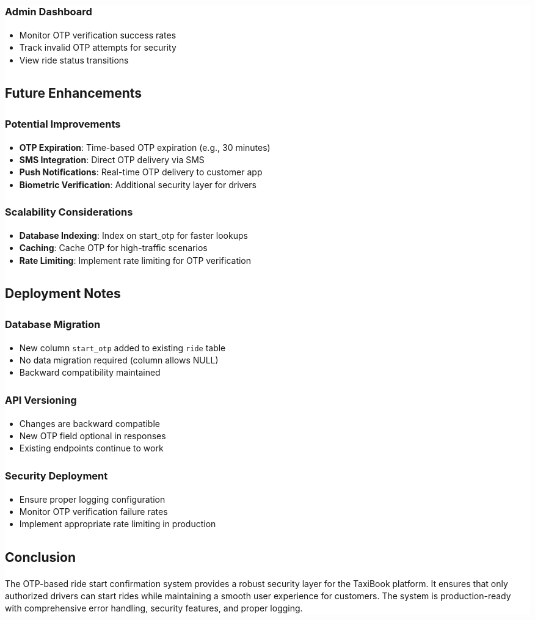 ### Admin Dashboard
- Monitor OTP verification success rates
- Track invalid OTP attempts for security
- View ride status transitions

## Future Enhancements

### Potential Improvements
- **OTP Expiration**: Time-based OTP expiration (e.g., 30 minutes)
- **SMS Integration**: Direct OTP delivery via SMS
- **Push Notifications**: Real-time OTP delivery to customer app
- **Biometric Verification**: Additional security layer for drivers

### Scalability Considerations
- **Database Indexing**: Index on start_otp for faster lookups
- **Caching**: Cache OTP for high-traffic scenarios
- **Rate Limiting**: Implement rate limiting for OTP verification

## Deployment Notes

### Database Migration
- New column `start_otp` added to existing `ride` table
- No data migration required (column allows NULL)
- Backward compatibility maintained

### API Versioning
- Changes are backward compatible
- New OTP field optional in responses
- Existing endpoints continue to work

### Security Deployment
- Ensure proper logging configuration
- Monitor OTP verification failure rates
- Implement appropriate rate limiting in production

## Conclusion

The OTP-based ride start confirmation system provides a robust security layer for the TaxiBook platform. It ensures that only authorized drivers can start rides while maintaining a smooth user experience for customers. The system is production-ready with comprehensive error handling, security features, and proper logging.